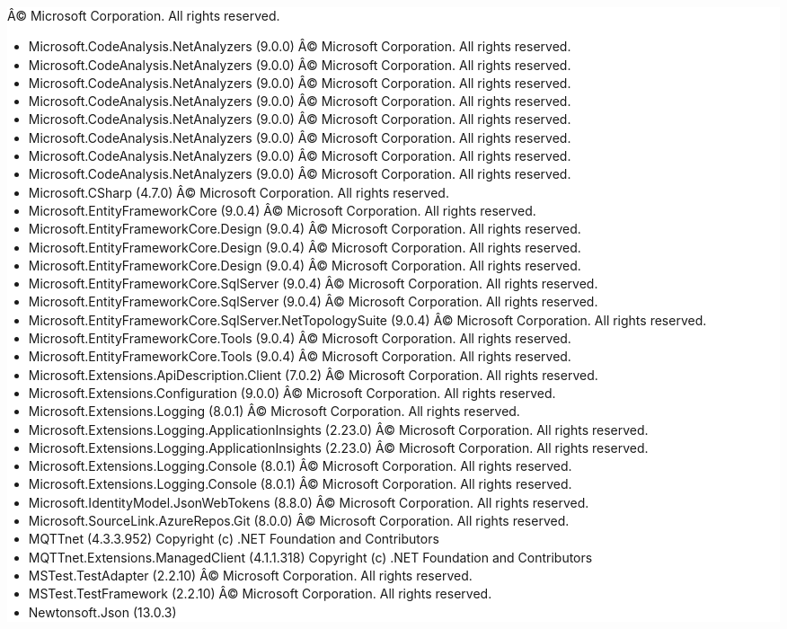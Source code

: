   Â© Microsoft Corporation. All rights reserved.
- Microsoft.CodeAnalysis.NetAnalyzers (9.0.0)
  Â© Microsoft Corporation. All rights reserved.
- Microsoft.CodeAnalysis.NetAnalyzers (9.0.0)
  Â© Microsoft Corporation. All rights reserved.
- Microsoft.CodeAnalysis.NetAnalyzers (9.0.0)
  Â© Microsoft Corporation. All rights reserved.
- Microsoft.CodeAnalysis.NetAnalyzers (9.0.0)
  Â© Microsoft Corporation. All rights reserved.
- Microsoft.CodeAnalysis.NetAnalyzers (9.0.0)
  Â© Microsoft Corporation. All rights reserved.
- Microsoft.CodeAnalysis.NetAnalyzers (9.0.0)
  Â© Microsoft Corporation. All rights reserved.
- Microsoft.CodeAnalysis.NetAnalyzers (9.0.0)
  Â© Microsoft Corporation. All rights reserved.
- Microsoft.CodeAnalysis.NetAnalyzers (9.0.0)
  Â© Microsoft Corporation. All rights reserved.
- Microsoft.CSharp (4.7.0)
  Â© Microsoft Corporation. All rights reserved.
- Microsoft.EntityFrameworkCore (9.0.4)
  Â© Microsoft Corporation. All rights reserved.
- Microsoft.EntityFrameworkCore.Design (9.0.4)
  Â© Microsoft Corporation. All rights reserved.
- Microsoft.EntityFrameworkCore.Design (9.0.4)
  Â© Microsoft Corporation. All rights reserved.
- Microsoft.EntityFrameworkCore.Design (9.0.4)
  Â© Microsoft Corporation. All rights reserved.
- Microsoft.EntityFrameworkCore.SqlServer (9.0.4)
  Â© Microsoft Corporation. All rights reserved.
- Microsoft.EntityFrameworkCore.SqlServer (9.0.4)
  Â© Microsoft Corporation. All rights reserved.
- Microsoft.EntityFrameworkCore.SqlServer.NetTopologySuite (9.0.4)
  Â© Microsoft Corporation. All rights reserved.
- Microsoft.EntityFrameworkCore.Tools (9.0.4)
  Â© Microsoft Corporation. All rights reserved.
- Microsoft.EntityFrameworkCore.Tools (9.0.4)
  Â© Microsoft Corporation. All rights reserved.
- Microsoft.Extensions.ApiDescription.Client (7.0.2)
  Â© Microsoft Corporation. All rights reserved.
- Microsoft.Extensions.Configuration (9.0.0)
  Â© Microsoft Corporation. All rights reserved.
- Microsoft.Extensions.Logging (8.0.1)
  Â© Microsoft Corporation. All rights reserved.
- Microsoft.Extensions.Logging.ApplicationInsights (2.23.0)
  Â© Microsoft Corporation. All rights reserved.
- Microsoft.Extensions.Logging.ApplicationInsights (2.23.0)
  Â© Microsoft Corporation. All rights reserved.
- Microsoft.Extensions.Logging.Console (8.0.1)
  Â© Microsoft Corporation. All rights reserved.
- Microsoft.Extensions.Logging.Console (8.0.1)
  Â© Microsoft Corporation. All rights reserved.
- Microsoft.IdentityModel.JsonWebTokens (8.8.0)
  Â© Microsoft Corporation. All rights reserved.
- Microsoft.SourceLink.AzureRepos.Git (8.0.0)
  Â© Microsoft Corporation. All rights reserved.
- MQTTnet (4.3.3.952)
  Copyright (c) .NET Foundation and Contributors
- MQTTnet.Extensions.ManagedClient (4.1.1.318)
  Copyright (c) .NET Foundation and Contributors
- MSTest.TestAdapter (2.2.10)
  Â© Microsoft Corporation. All rights reserved.
- MSTest.TestFramework (2.2.10)
  Â© Microsoft Corporation. All rights reserved.
- Newtonsoft.Json (13.0.3)
